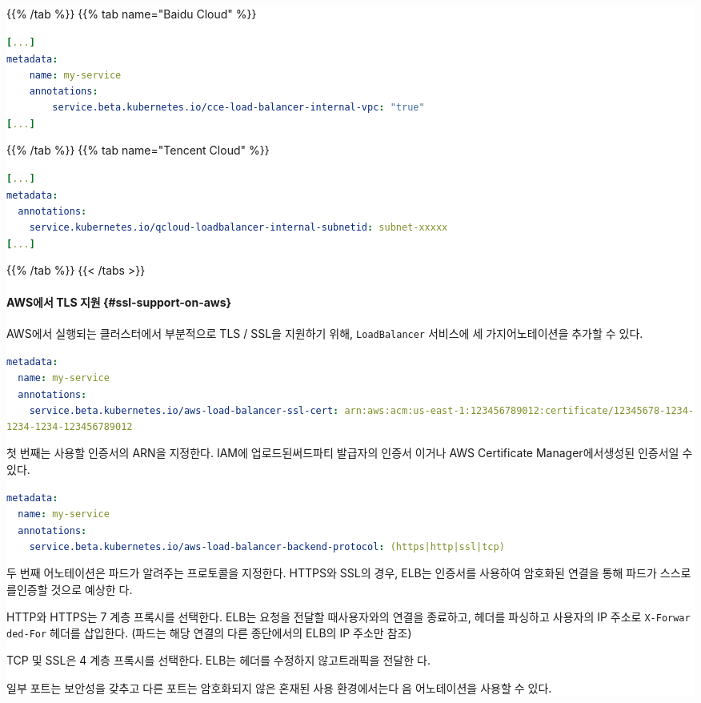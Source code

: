{{% /tab %}} {{% tab name="Baidu Cloud" %}}

```yaml
[...]
metadata:
    name: my-service
    annotations:
        service.beta.kubernetes.io/cce-load-balancer-internal-vpc: "true"
[...]
```

{{% /tab %}} {{% tab name="Tencent Cloud" %}}

```yaml
[...]
metadata:
  annotations:
    service.kubernetes.io/qcloud-loadbalancer-internal-subnetid: subnet-xxxxx
[...]
```

{{% /tab %}} {{< /tabs >}}

#### AWS에서 TLS 지원 {#ssl-support-on-aws}

AWS에서 실행되는 클러스터에서 부분적으로 TLS / SSL을 지원하기 위해,
`LoadBalancer` 서비스에 세 가지어노테이션을 추가할 수 있다.

```yaml
metadata:
  name: my-service
  annotations:
    service.beta.kubernetes.io/aws-load-balancer-ssl-cert: arn:aws:acm:us-east-1:123456789012:certificate/12345678-1234-1234-1234-123456789012
```

첫 번째는 사용할 인증서의 ARN을 지정한다. IAM에 업로드된써드파티 발급자의 인증서
이거나 AWS Certificate Manager에서생성된 인증서일 수 있다.

```yaml
metadata:
  name: my-service
  annotations:
    service.beta.kubernetes.io/aws-load-balancer-backend-protocol: (https|http|ssl|tcp)
```

두 번째 어노테이션은 파드가 알려주는 프로토콜을 지정한다. HTTPS와 SSL의 경우,
ELB는 인증서를 사용하여 암호화된 연결을 통해 파드가 스스로를인증할 것으로 예상한
다.

HTTP와 HTTPS는 7 계층 프록시를 선택한다. ELB는 요청을 전달할 때사용자와의 연결을
종료하고, 헤더를 파싱하고 사용자의 IP 주소로 `X-Forwarded-For` 헤더를 삽입한다.
(파드는 해당 연결의 다른 종단에서의 ELB의 IP 주소만 참조)

TCP 및 SSL은 4 계층 프록시를 선택한다. ELB는 헤더를 수정하지 않고트래픽을 전달한
다.

일부 포트는 보안성을 갖추고 다른 포트는 암호화되지 않은 혼재된 사용 환경에서는다
음 어노테이션을 사용할 수 있다.
